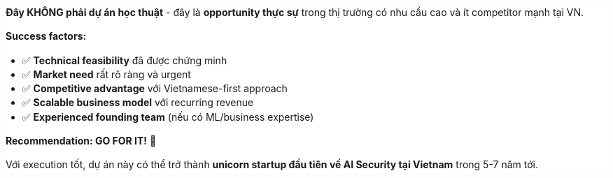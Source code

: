 **Đây KHÔNG phải dự án học thuật** - đây là **opportunity thực sự** trong thị trường có nhu cầu cao và ít competitor mạnh tại VN.

**Success factors:**
- ✅ **Technical feasibility** đã được chứng minh
- ✅ **Market need** rất rõ ràng và urgent
- ✅ **Competitive advantage** với Vietnamese-first approach  
- ✅ **Scalable business model** với recurring revenue
- ✅ **Experienced founding team** (nếu có ML/business expertise)

**Recommendation: GO FOR IT!** 🚀

Với execution tốt, dự án này có thể trở thành **unicorn startup đầu tiên về AI Security tại Vietnam** trong 5-7 năm tới.
